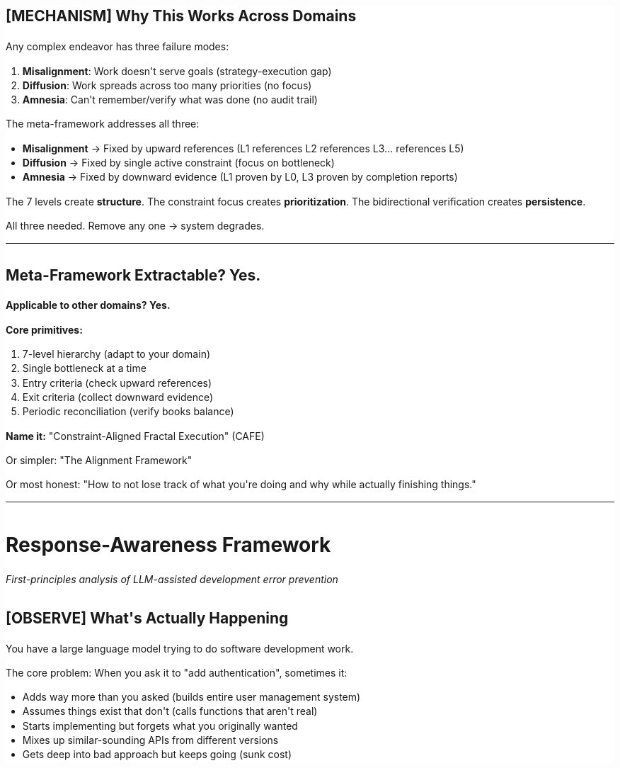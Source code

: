 
## [MECHANISM] Why This Works Across Domains

Any complex endeavor has three failure modes:

1. **Misalignment**: Work doesn't serve goals (strategy-execution gap)
2. **Diffusion**: Work spreads across too many priorities (no focus)
3. **Amnesia**: Can't remember/verify what was done (no audit trail)

The meta-framework addresses all three:

- **Misalignment** → Fixed by upward references (L1 references L2 references L3... references L5)
- **Diffusion** → Fixed by single active constraint (focus on bottleneck)
- **Amnesia** → Fixed by downward evidence (L1 proven by L0, L3 proven by completion reports)

The 7 levels create **structure**.
The constraint focus creates **prioritization**.
The bidirectional verification creates **persistence**.

All three needed. Remove any one → system degrades.

---

## Meta-Framework Extractable? Yes.

**Applicable to other domains? Yes.**

**Core primitives:**
1. 7-level hierarchy (adapt to your domain)
2. Single bottleneck at a time
3. Entry criteria (check upward references)
4. Exit criteria (collect downward evidence)
5. Periodic reconciliation (verify books balance)

**Name it:** "Constraint-Aligned Fractal Execution" (CAFE)

Or simpler: "The Alignment Framework"

Or most honest: "How to not lose track of what you're doing and why while actually finishing things."

---

# Response-Awareness Framework

*First-principles analysis of LLM-assisted development error prevention*

## [OBSERVE] What's Actually Happening

You have a large language model trying to do software development work.

The core problem:
When you ask it to "add authentication", sometimes it:
- Adds way more than you asked (builds entire user management system)
- Assumes things exist that don't (calls functions that aren't real)
- Starts implementing but forgets what you originally wanted
- Mixes up similar-sounding APIs from different versions
- Gets deep into bad approach but keeps going (sunk cost)
